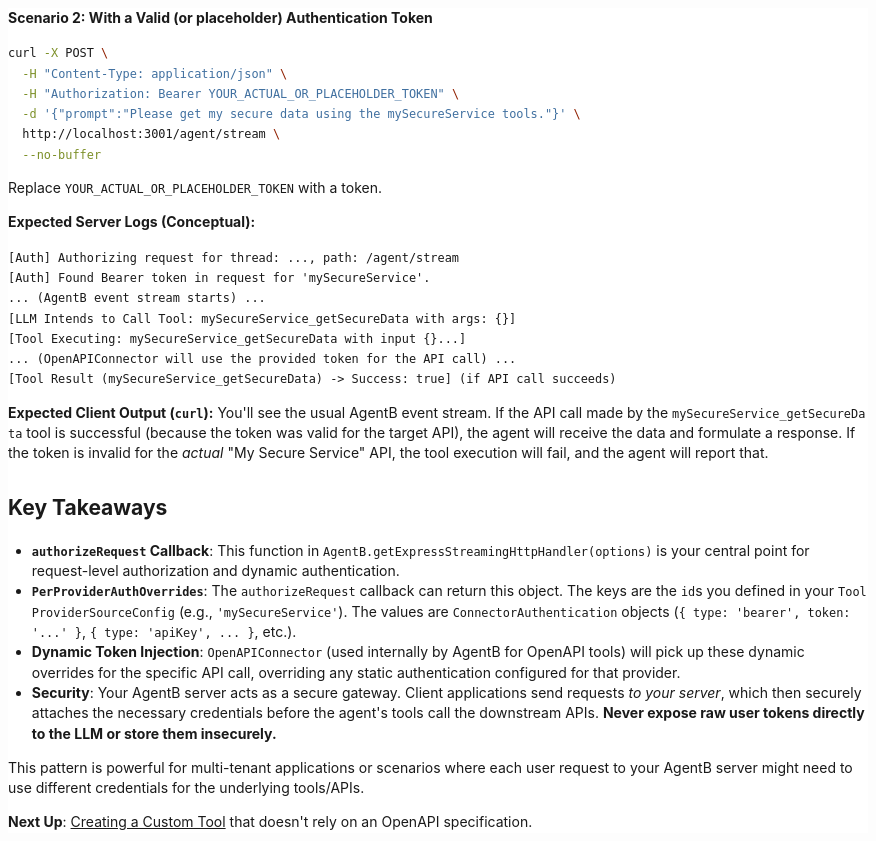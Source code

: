 **Scenario 2: With a Valid (or placeholder) Authentication Token**

```bash
curl -X POST \
  -H "Content-Type: application/json" \
  -H "Authorization: Bearer YOUR_ACTUAL_OR_PLACEHOLDER_TOKEN" \
  -d '{"prompt":"Please get my secure data using the mySecureService tools."}' \
  http://localhost:3001/agent/stream \
  --no-buffer
```
Replace `YOUR_ACTUAL_OR_PLACEHOLDER_TOKEN` with a token.

**Expected Server Logs (Conceptual):**
```text
[Auth] Authorizing request for thread: ..., path: /agent/stream
[Auth] Found Bearer token in request for 'mySecureService'.
... (AgentB event stream starts) ...
[LLM Intends to Call Tool: mySecureService_getSecureData with args: {}]
[Tool Executing: mySecureService_getSecureData with input {}...]
... (OpenAPIConnector will use the provided token for the API call) ...
[Tool Result (mySecureService_getSecureData) -> Success: true] (if API call succeeds)
```

**Expected Client Output (`curl`):**
You'll see the usual AgentB event stream. If the API call made by the `mySecureService_getSecureData` tool is successful (because the token was valid for the target API), the agent will receive the data and formulate a response. If the token is invalid for the *actual* "My Secure Service" API, the tool execution will fail, and the agent will report that.

## Key Takeaways

*   **`authorizeRequest` Callback**: This function in `AgentB.getExpressStreamingHttpHandler(options)` is your central point for request-level authorization and dynamic authentication.
*   **`PerProviderAuthOverrides`**: The `authorizeRequest` callback can return this object. The keys are the `id`s you defined in your `ToolProviderSourceConfig` (e.g., `'mySecureService'`). The values are `ConnectorAuthentication` objects (`{ type: 'bearer', token: '...' }`, `{ type: 'apiKey', ... }`, etc.).
*   **Dynamic Token Injection**: `OpenAPIConnector` (used internally by AgentB for OpenAPI tools) will pick up these dynamic overrides for the specific API call, overriding any static authentication configured for that provider.
*   **Security**: Your AgentB server acts as a secure gateway. Client applications send requests *to your server*, which then securely attaches the necessary credentials before the agent's tools call the downstream APIs. **Never expose raw user tokens directly to the LLM or store them insecurely.**

This pattern is powerful for multi-tenant applications or scenarios where each user request to your AgentB server might need to use different credentials for the underlying tools/APIs.

**Next Up**: [Creating a Custom Tool](./05-custom-tool.md) that doesn't rely on an OpenAPI specification. 